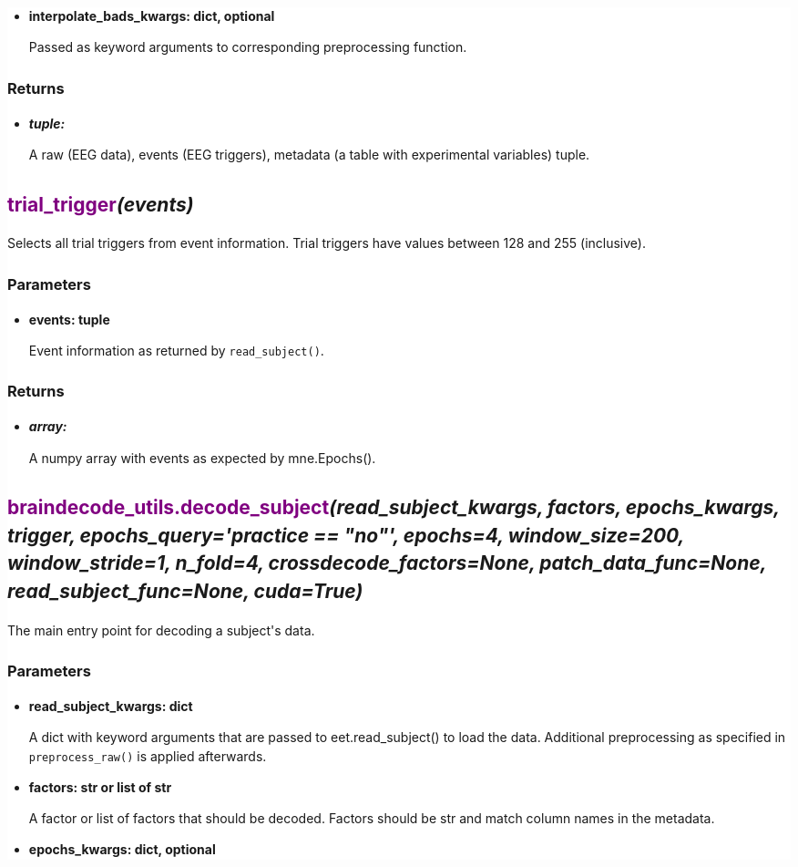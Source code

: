 * **interpolate\_bads\_kwargs: dict, optional**

  Passed as keyword arguments to corresponding preprocessing function.

### Returns

* **_tuple:_**

  A raw (EEG data), events (EEG triggers), metadata (a table with
  experimental variables) tuple.



## <span style="color:purple">trial\_trigger</span>_(events)_

Selects all trial triggers from event information. Trial triggers have
values between 128 and 255 (inclusive).

### Parameters

* **events: tuple**

  Event information as returned by `read_subject()`.

### Returns

* **_array:_**

  A numpy array with events as expected by mne.Epochs().



## <span style="color:purple">braindecode\_utils.decode\_subject</span>_(read\_subject\_kwargs, factors, epochs\_kwargs, trigger, epochs\_query='practice == "no"', epochs=4, window\_size=200, window\_stride=1, n\_fold=4, crossdecode\_factors=None, patch\_data\_func=None, read\_subject\_func=None, cuda=True)_

The main entry point for decoding a subject's data.

### Parameters

* **read\_subject\_kwargs: dict**

  A dict with keyword arguments that are passed to eet.read_subject() to
  load the data. Additional preprocessing as specified in
  `preprocess_raw()` is applied afterwards.

* **factors: str or list of str**

  A factor or list of factors that should be decoded. Factors should be
  str and match column names in the metadata.

* **epochs\_kwargs: dict, optional**
